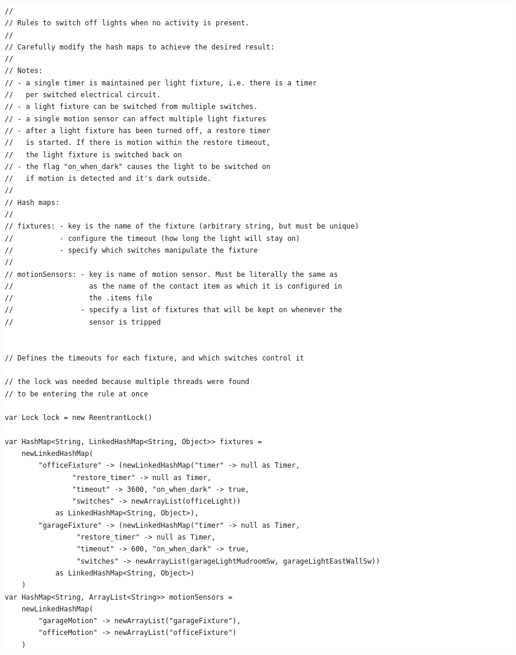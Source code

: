     //
    // Rules to switch off lights when no activity is present.
    //
    // Carefully modify the hash maps to achieve the desired result:
    //
    // Notes:
    // - a single timer is maintained per light fixture, i.e. there is a timer
    //   per switched electrical circuit.
    // - a light fixture can be switched from multiple switches.
    // - a single motion sensor can affect multiple light fixtures
    // - after a light fixture has been turned off, a restore timer
    //   is started. If there is motion within the restore timeout,
    //   the light fixture is switched back on
    // - the flag "on_when_dark" causes the light to be switched on
    //   if motion is detected and it's dark outside.
    //
    // Hash maps:
    //
    // fixtures: - key is the name of the fixture (arbitrary string, but must be unique)
    //           - configure the timeout (how long the light will stay on)
    //           - specify which switches manipulate the fixture
    // 
    // motionSensors: - key is name of motion sensor. Must be literally the same as
    //                  as the name of the contact item as which it is configured in
    //                  the .items file
    //                - specify a list of fixtures that will be kept on whenever the
    //                  sensor is tripped
    
    
    // Defines the timeouts for each fixture, and which switches control it
    
    // the lock was needed because multiple threads were found
    // to be entering the rule at once
    
    var Lock lock = new ReentrantLock()
    
    var HashMap<String, LinkedHashMap<String, Object>> fixtures =
    	newLinkedHashMap(
    		"officeFixture" -> (newLinkedHashMap("timer" -> null as Timer,
    				"restore_timer" -> null as Timer,
    				"timeout" -> 3600, "on_when_dark" -> true,
    				"switches" -> newArrayList(officeLight))
    			as LinkedHashMap<String, Object>),
    		"garageFixture" -> (newLinkedHashMap("timer" -> null as Timer,
    				 "restore_timer" -> null as Timer,
    				 "timeout" -> 600, "on_when_dark" -> true,
    				 "switches" -> newArrayList(garageLightMudroomSw, garageLightEastWallSw))
    			as LinkedHashMap<String, Object>)
    	)
    var HashMap<String, ArrayList<String>> motionSensors = 
    	newLinkedHashMap(
    		"garageMotion" -> newArrayList("garageFixture"),
    		"officeMotion" -> newArrayList("officeFixture")
    	)
    